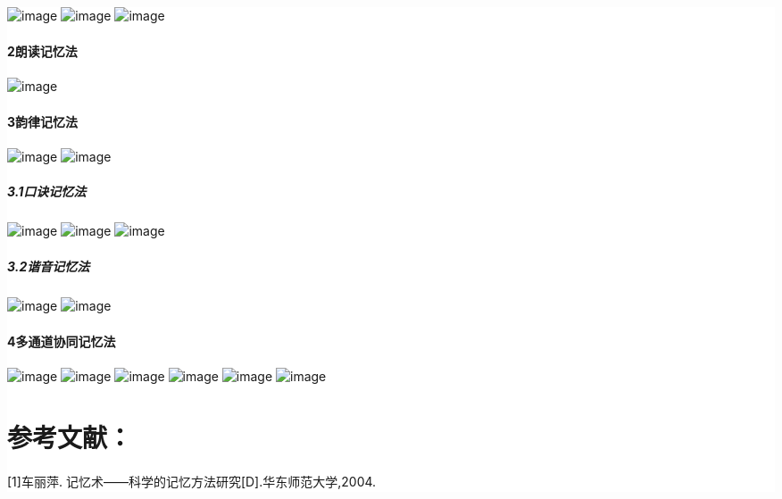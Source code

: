 ![image](https://user-images.githubusercontent.com/106364401/170815347-6264c1c3-814b-41c4-a483-8ca0187aeacb.png)
![image](https://user-images.githubusercontent.com/106364401/170815352-6576c1c9-1327-45d9-8bc1-09a7bd3969d4.png)
![image](https://user-images.githubusercontent.com/106364401/170815357-12e11b8a-bbf7-44f6-93a9-a362388e9045.png)

#### 2朗读记忆法

![image](https://user-images.githubusercontent.com/106364401/170815363-21827828-e2fd-4edb-8e61-f6122e5bf60a.png)

#### 3韵律记忆法

![image](https://user-images.githubusercontent.com/106364401/170815371-5a93f34c-051b-452b-aa1f-b77d2bc36064.png)
![image](https://user-images.githubusercontent.com/106364401/170815375-b2c74e21-a634-467a-9c05-67f51c245e30.png)

##### 3.1口诀记忆法

![image](https://user-images.githubusercontent.com/106364401/170815389-9e10a2cb-63e3-4175-b345-c9669437dbc2.png)
![image](https://user-images.githubusercontent.com/106364401/170815856-a16cb236-d6ad-4369-b65b-5583cf47b0a8.png)
![image](https://user-images.githubusercontent.com/106364401/170815860-64d24a59-ead1-4517-9817-83c4f15fa983.png)

##### 3.2谐音记忆法

![image](https://user-images.githubusercontent.com/106364401/170815868-86f703b0-e746-4e0e-8c09-acc5fb4e4ebe.png)
![image](https://user-images.githubusercontent.com/106364401/170815873-bb0d40c6-5697-4ad0-aee6-1cc52ab177c7.png)

#### 4多通道协同记忆法

![image](https://user-images.githubusercontent.com/106364401/170815881-b37b48ae-ea9b-4bfa-b86d-ba4242a3f6da.png)
![image](https://user-images.githubusercontent.com/106364401/170815890-ed3e1d5a-1d9c-477b-80d7-367ec51d1a80.png)
![image](https://user-images.githubusercontent.com/106364401/170815894-6d071603-669b-45af-9f12-30e35bf080d1.png)
![image](https://user-images.githubusercontent.com/106364401/170815898-a11836ea-55a6-4ba7-860b-4dcbec569d71.png)
![image](https://user-images.githubusercontent.com/106364401/170815909-919843c8-609b-458b-bc98-6d1cd9fc208a.png)
![image](https://user-images.githubusercontent.com/106364401/170815911-c4d52302-4f36-41de-bd1e-ba57c381879c.png)

# 参考文献：

[1]车丽萍. 记忆术——科学的记忆方法研究[D].华东师范大学,2004.
